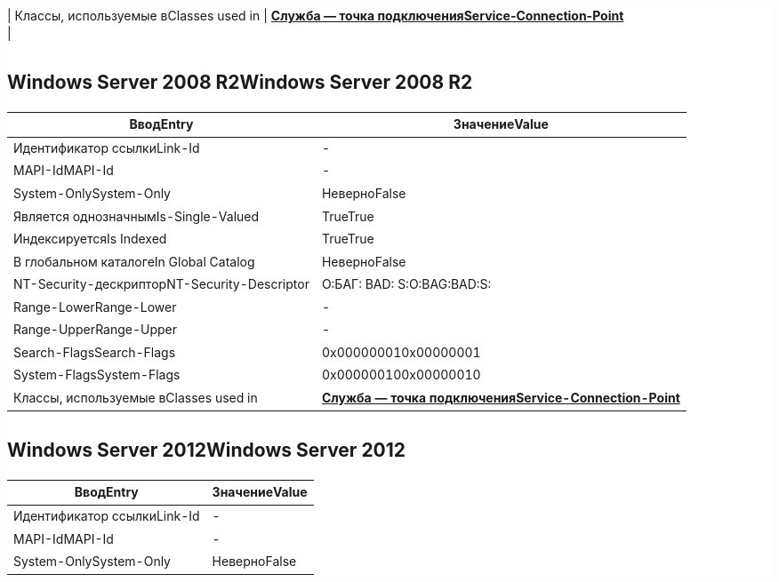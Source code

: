 | <span data-ttu-id="41c67-219">Классы, используемые в</span><span class="sxs-lookup"><span data-stu-id="41c67-219">Classes used in</span></span>        | [<span data-ttu-id="41c67-220">**Служба — точка подключения**</span><span class="sxs-lookup"><span data-stu-id="41c67-220">**Service-Connection-Point**</span></span>](c-serviceconnectionpoint.md)<br/> |



## <a name="windows-server-2008-r2"></a><span data-ttu-id="41c67-221">Windows Server 2008 R2</span><span class="sxs-lookup"><span data-stu-id="41c67-221">Windows Server 2008 R2</span></span>



| <span data-ttu-id="41c67-222">Ввод</span><span class="sxs-lookup"><span data-stu-id="41c67-222">Entry</span></span> | <span data-ttu-id="41c67-223">Значение</span><span class="sxs-lookup"><span data-stu-id="41c67-223">Value</span></span> |
|------------------------|-------------------------------------------------------------------------|
| <span data-ttu-id="41c67-224">Идентификатор ссылки</span><span class="sxs-lookup"><span data-stu-id="41c67-224">Link-Id</span></span>                | \-                                                                      |
| <span data-ttu-id="41c67-225">MAPI-Id</span><span class="sxs-lookup"><span data-stu-id="41c67-225">MAPI-Id</span></span>                | \-                                                                      |
| <span data-ttu-id="41c67-226">System-Only</span><span class="sxs-lookup"><span data-stu-id="41c67-226">System-Only</span></span>            | <span data-ttu-id="41c67-227">Неверно</span><span class="sxs-lookup"><span data-stu-id="41c67-227">False</span></span>                                                                   |
| <span data-ttu-id="41c67-228">Является однозначным</span><span class="sxs-lookup"><span data-stu-id="41c67-228">Is-Single-Valued</span></span>       | <span data-ttu-id="41c67-229">True</span><span class="sxs-lookup"><span data-stu-id="41c67-229">True</span></span>                                                                    |
| <span data-ttu-id="41c67-230">Индексируется</span><span class="sxs-lookup"><span data-stu-id="41c67-230">Is Indexed</span></span>             | <span data-ttu-id="41c67-231">True</span><span class="sxs-lookup"><span data-stu-id="41c67-231">True</span></span>                                                                    |
| <span data-ttu-id="41c67-232">В глобальном каталоге</span><span class="sxs-lookup"><span data-stu-id="41c67-232">In Global Catalog</span></span>      | <span data-ttu-id="41c67-233">Неверно</span><span class="sxs-lookup"><span data-stu-id="41c67-233">False</span></span>                                                                   |
| <span data-ttu-id="41c67-234">NT-Security-дескриптор</span><span class="sxs-lookup"><span data-stu-id="41c67-234">NT-Security-Descriptor</span></span> | <span data-ttu-id="41c67-235">О:БАГ: BAD: S:</span><span class="sxs-lookup"><span data-stu-id="41c67-235">O:BAG:BAD:S:</span></span>                                                            |
| <span data-ttu-id="41c67-236">Range-Lower</span><span class="sxs-lookup"><span data-stu-id="41c67-236">Range-Lower</span></span>            | \-                                                                      |
| <span data-ttu-id="41c67-237">Range-Upper</span><span class="sxs-lookup"><span data-stu-id="41c67-237">Range-Upper</span></span>            | \-                                                                      |
| <span data-ttu-id="41c67-238">Search-Flags</span><span class="sxs-lookup"><span data-stu-id="41c67-238">Search-Flags</span></span>           | <span data-ttu-id="41c67-239">0x00000001</span><span class="sxs-lookup"><span data-stu-id="41c67-239">0x00000001</span></span>                                                              |
| <span data-ttu-id="41c67-240">System-Flags</span><span class="sxs-lookup"><span data-stu-id="41c67-240">System-Flags</span></span>           | <span data-ttu-id="41c67-241">0x00000010</span><span class="sxs-lookup"><span data-stu-id="41c67-241">0x00000010</span></span>                                                              |
| <span data-ttu-id="41c67-242">Классы, используемые в</span><span class="sxs-lookup"><span data-stu-id="41c67-242">Classes used in</span></span>        | [<span data-ttu-id="41c67-243">**Служба — точка подключения**</span><span class="sxs-lookup"><span data-stu-id="41c67-243">**Service-Connection-Point**</span></span>](c-serviceconnectionpoint.md)<br/> |



## <a name="windows-server-2012"></a><span data-ttu-id="41c67-244">Windows Server 2012</span><span class="sxs-lookup"><span data-stu-id="41c67-244">Windows Server 2012</span></span>



| <span data-ttu-id="41c67-245">Ввод</span><span class="sxs-lookup"><span data-stu-id="41c67-245">Entry</span></span> | <span data-ttu-id="41c67-246">Значение</span><span class="sxs-lookup"><span data-stu-id="41c67-246">Value</span></span> |
|------------------------|-------------------------------------------------------------------------|
| <span data-ttu-id="41c67-247">Идентификатор ссылки</span><span class="sxs-lookup"><span data-stu-id="41c67-247">Link-Id</span></span>                | \-                                                                      |
| <span data-ttu-id="41c67-248">MAPI-Id</span><span class="sxs-lookup"><span data-stu-id="41c67-248">MAPI-Id</span></span>                | \-                                                                      |
| <span data-ttu-id="41c67-249">System-Only</span><span class="sxs-lookup"><span data-stu-id="41c67-249">System-Only</span></span>            | <span data-ttu-id="41c67-250">Неверно</span><span class="sxs-lookup"><span data-stu-id="41c67-250">False</span></span>                                                                   |